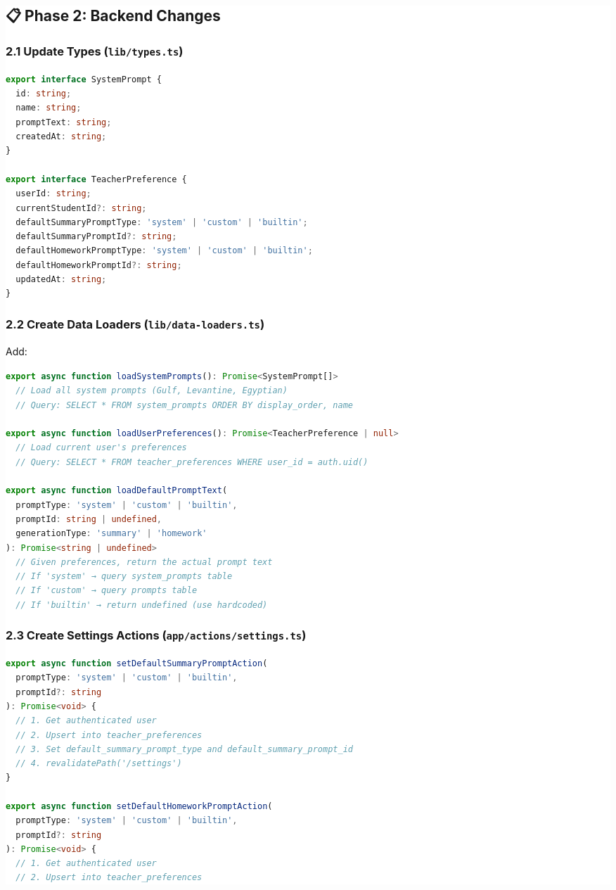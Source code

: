 
## 📋 Phase 2: Backend Changes

### 2.1 Update Types (`lib/types.ts`)
```typescript
export interface SystemPrompt {
  id: string;
  name: string;
  promptText: string;
  createdAt: string;
}

export interface TeacherPreference {
  userId: string;
  currentStudentId?: string;
  defaultSummaryPromptType: 'system' | 'custom' | 'builtin';
  defaultSummaryPromptId?: string;
  defaultHomeworkPromptType: 'system' | 'custom' | 'builtin';
  defaultHomeworkPromptId?: string;
  updatedAt: string;
}
```

### 2.2 Create Data Loaders (`lib/data-loaders.ts`)
Add:
```typescript
export async function loadSystemPrompts(): Promise<SystemPrompt[]>
  // Load all system prompts (Gulf, Levantine, Egyptian)
  // Query: SELECT * FROM system_prompts ORDER BY display_order, name

export async function loadUserPreferences(): Promise<TeacherPreference | null>
  // Load current user's preferences
  // Query: SELECT * FROM teacher_preferences WHERE user_id = auth.uid()

export async function loadDefaultPromptText(
  promptType: 'system' | 'custom' | 'builtin',
  promptId: string | undefined,
  generationType: 'summary' | 'homework'
): Promise<string | undefined>
  // Given preferences, return the actual prompt text
  // If 'system' → query system_prompts table
  // If 'custom' → query prompts table
  // If 'builtin' → return undefined (use hardcoded)
```

### 2.3 Create Settings Actions (`app/actions/settings.ts`)
```typescript
export async function setDefaultSummaryPromptAction(
  promptType: 'system' | 'custom' | 'builtin',
  promptId?: string
): Promise<void> {
  // 1. Get authenticated user
  // 2. Upsert into teacher_preferences
  // 3. Set default_summary_prompt_type and default_summary_prompt_id
  // 4. revalidatePath('/settings')
}

export async function setDefaultHomeworkPromptAction(
  promptType: 'system' | 'custom' | 'builtin',
  promptId?: string
): Promise<void> {
  // 1. Get authenticated user
  // 2. Upsert into teacher_preferences
```